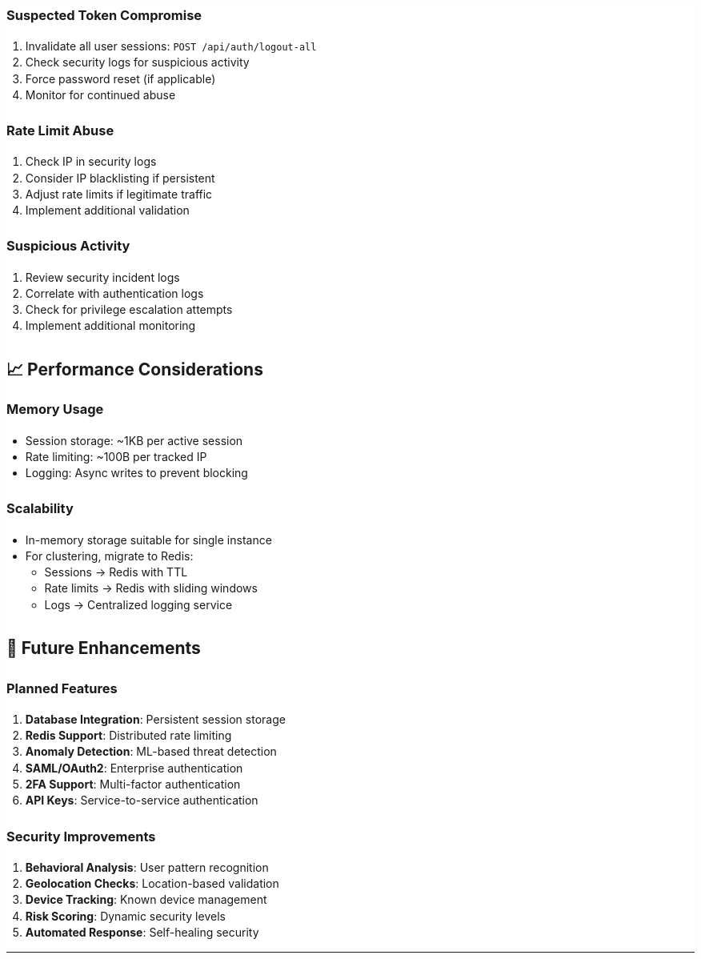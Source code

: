### Suspected Token Compromise
1. Invalidate all user sessions: `POST /api/auth/logout-all`
2. Check security logs for suspicious activity
3. Force password reset (if applicable)
4. Monitor for continued abuse

### Rate Limit Abuse
1. Check IP in security logs
2. Consider IP blacklisting if persistent
3. Adjust rate limits if legitimate traffic
4. Implement additional validation

### Suspicious Activity
1. Review security incident logs
2. Correlate with authentication logs
3. Check for privilege escalation attempts
4. Implement additional monitoring

## 📈 Performance Considerations

### Memory Usage
- Session storage: ~1KB per active session
- Rate limiting: ~100B per tracked IP
- Logging: Async writes to prevent blocking

### Scalability
- In-memory storage suitable for single instance
- For clustering, migrate to Redis:
  - Sessions → Redis with TTL
  - Rate limits → Redis with sliding windows
  - Logs → Centralized logging service

## 🔮 Future Enhancements

### Planned Features
1. **Database Integration**: Persistent session storage
2. **Redis Support**: Distributed rate limiting
3. **Anomaly Detection**: ML-based threat detection
4. **SAML/OAuth2**: Enterprise authentication
5. **2FA Support**: Multi-factor authentication
6. **API Keys**: Service-to-service authentication

### Security Improvements
1. **Behavioral Analysis**: User pattern recognition
2. **Geolocation Checks**: Location-based validation
3. **Device Tracking**: Known device management
4. **Risk Scoring**: Dynamic security levels
5. **Automated Response**: Self-healing security

---